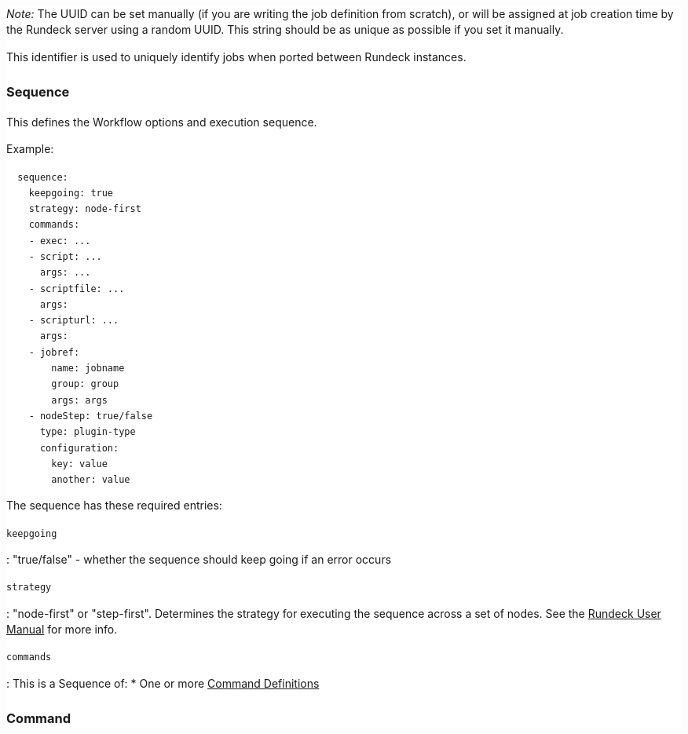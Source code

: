 *Note:* The UUID can be set manually (if
you are writing the job definition from scratch), or will be assigned at job
creation time by the Rundeck server using a random UUID.  This string should be 
as unique as possible if you set it manually.

This identifier is used to uniquely identify jobs when ported between Rundeck
instances.

### Sequence

This defines the Workflow options and execution sequence.

Example:

~~~~~~~~ {.yaml}
  sequence:
    keepgoing: true
    strategy: node-first
    commands: 
    - exec: ...
    - script: ...
      args: ...
    - scriptfile: ...
      args:
    - scripturl: ...
      args:
    - jobref:
        name: jobname
        group: group
        args: args
    - nodeStep: true/false
      type: plugin-type
      configuration: 
        key: value
        another: value
~~~~~~~~ 

The sequence has these required entries:

`keepgoing`

:    "true/false" - whether the sequence should keep going if an error occurs

`strategy`

:    "node-first" or "step-first".  Determines the strategy for executing the sequence across a set of nodes.  See the [Rundeck User Manual](../manual/jobs.html#workflow-control-settings) for more info.

`commands`

:    This is a Sequence of:
    * One or more [Command Definitions](#command)

### Command
